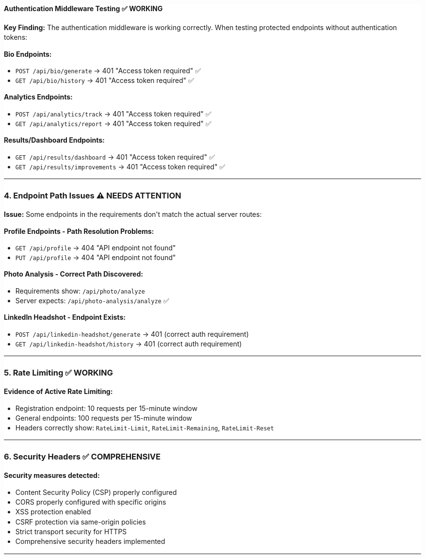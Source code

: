 #### Authentication Middleware Testing ✅ WORKING

**Key Finding:** The authentication middleware is working correctly. When testing protected endpoints without authentication tokens:

**Bio Endpoints:**
- `POST /api/bio/generate` → 401 "Access token required" ✅
- `GET /api/bio/history` → 401 "Access token required" ✅

**Analytics Endpoints:**
- `POST /api/analytics/track` → 401 "Access token required" ✅ 
- `GET /api/analytics/report` → 401 "Access token required" ✅

**Results/Dashboard Endpoints:**
- `GET /api/results/dashboard` → 401 "Access token required" ✅
- `GET /api/results/improvements` → 401 "Access token required" ✅

---

### 4. Endpoint Path Issues ⚠️ NEEDS ATTENTION

**Issue:** Some endpoints in the requirements don't match the actual server routes:

**Profile Endpoints - Path Resolution Problems:**
- `GET /api/profile` → 404 "API endpoint not found"
- `PUT /api/profile` → 404 "API endpoint not found"

**Photo Analysis - Correct Path Discovered:**
- Requirements show: `/api/photo/analyze` 
- Server expects: `/api/photo-analysis/analyze` ✅

**LinkedIn Headshot - Endpoint Exists:**
- `POST /api/linkedin-headshot/generate` → 401 (correct auth requirement)
- `GET /api/linkedin-headshot/history` → 401 (correct auth requirement)

---

### 5. Rate Limiting ✅ WORKING

**Evidence of Active Rate Limiting:**
- Registration endpoint: 10 requests per 15-minute window
- General endpoints: 100 requests per 15-minute window
- Headers correctly show: `RateLimit-Limit`, `RateLimit-Remaining`, `RateLimit-Reset`

---

### 6. Security Headers ✅ COMPREHENSIVE

**Security measures detected:**
- Content Security Policy (CSP) properly configured
- CORS properly configured with specific origins
- XSS protection enabled
- CSRF protection via same-origin policies
- Strict transport security for HTTPS
- Comprehensive security headers implemented

---